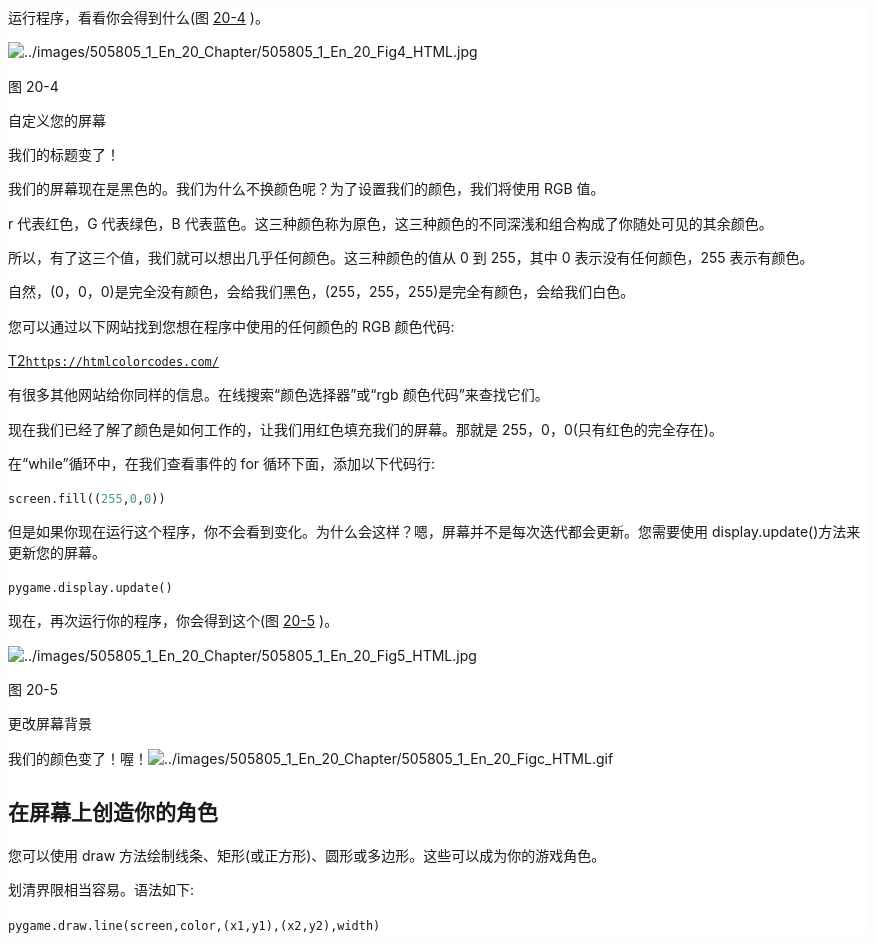 运行程序，看看你会得到什么(图 [20-4](#Fig4) )。

![../images/505805_1_En_20_Chapter/505805_1_En_20_Fig4_HTML.jpg](../images/505805_1_En_20_Chapter/505805_1_En_20_Fig4_HTML.jpg)

图 20-4

自定义您的屏幕

我们的标题变了！

我们的屏幕现在是黑色的。我们为什么不换颜色呢？为了设置我们的颜色，我们将使用 RGB 值。

r 代表红色，G 代表绿色，B 代表蓝色。这三种颜色称为原色，这三种颜色的不同深浅和组合构成了你随处可见的其余颜色。

所以，有了这三个值，我们就可以想出几乎任何颜色。这三种颜色的值从 0 到 255，其中 0 表示没有任何颜色，255 表示有颜色。

自然，(0，0，0)是完全没有颜色，会给我们黑色，(255，255，255)是完全有颜色，会给我们白色。

您可以通过以下网站找到您想在程序中使用的任何颜色的 RGB 颜色代码:

[T2`https://htmlcolorcodes.com/`](https://htmlcolorcodes.com/)

有很多其他网站给你同样的信息。在线搜索“颜色选择器”或“rgb 颜色代码”来查找它们。

现在我们已经了解了颜色是如何工作的，让我们用红色填充我们的屏幕。那就是 255，0，0(只有红色的完全存在)。

在“while”循环中，在我们查看事件的 for 循环下面，添加以下代码行:

```py
screen.fill((255,0,0))

```

但是如果你现在运行这个程序，你不会看到变化。为什么会这样？嗯，屏幕并不是每次迭代都会更新。您需要使用 display.update()方法来更新您的屏幕。

```py
pygame.display.update()

```

现在，再次运行你的程序，你会得到这个(图 [20-5](#Fig5) )。

![../images/505805_1_En_20_Chapter/505805_1_En_20_Fig5_HTML.jpg](../images/505805_1_En_20_Chapter/505805_1_En_20_Fig5_HTML.jpg)

图 20-5

更改屏幕背景

我们的颜色变了！喔！![../images/505805_1_En_20_Chapter/505805_1_En_20_Figc_HTML.gif](../images/505805_1_En_20_Chapter/505805_1_En_20_Figc_HTML.gif)

## 在屏幕上创造你的角色

您可以使用 draw 方法绘制线条、矩形(或正方形)、圆形或多边形。这些可以成为你的游戏角色。

划清界限相当容易。语法如下:

```py
pygame.draw.line(screen,color,(x1,y1),(x2,y2),width)

```
